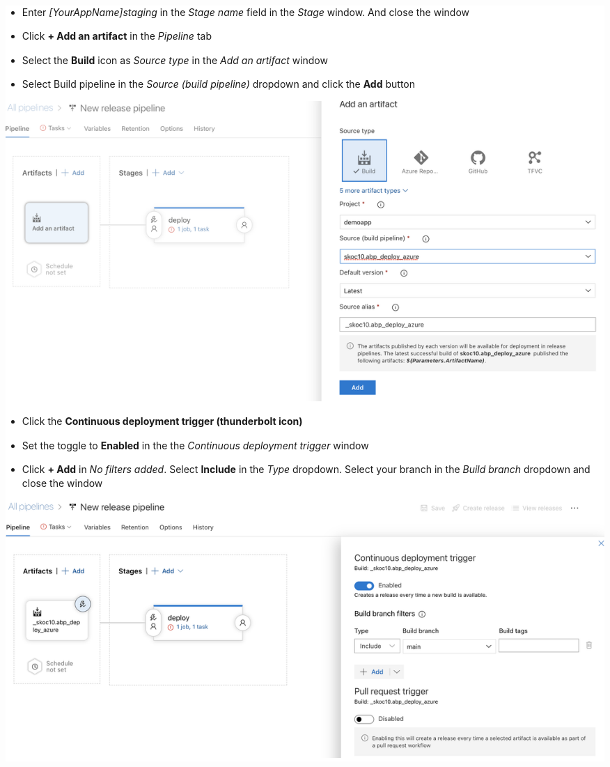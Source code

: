 * Enter *[YourAppName]staging* in the *Stage name* field in the *Stage* window. And close the window

* Click **+ Add an artifact** in the *Pipeline* tab

* Select the **Build** icon as *Source type* in the *Add an artifact* window

* Select Build pipeline in the *Source (build pipeline)* dropdown and click the **Add** button

![azdevops-8](ss/azdevops-8.png)

* Click the **Continuous deployment trigger (thunderbolt icon)**

* Set the toggle to **Enabled** in the the *Continuous deployment trigger* window

* Click **+ Add** in *No filters added*. Select **Include** in the *Type* dropdown. Select your branch in the *Build branch* dropdown and close the window

![azdevops-9](ss/azdevops-9.png)
